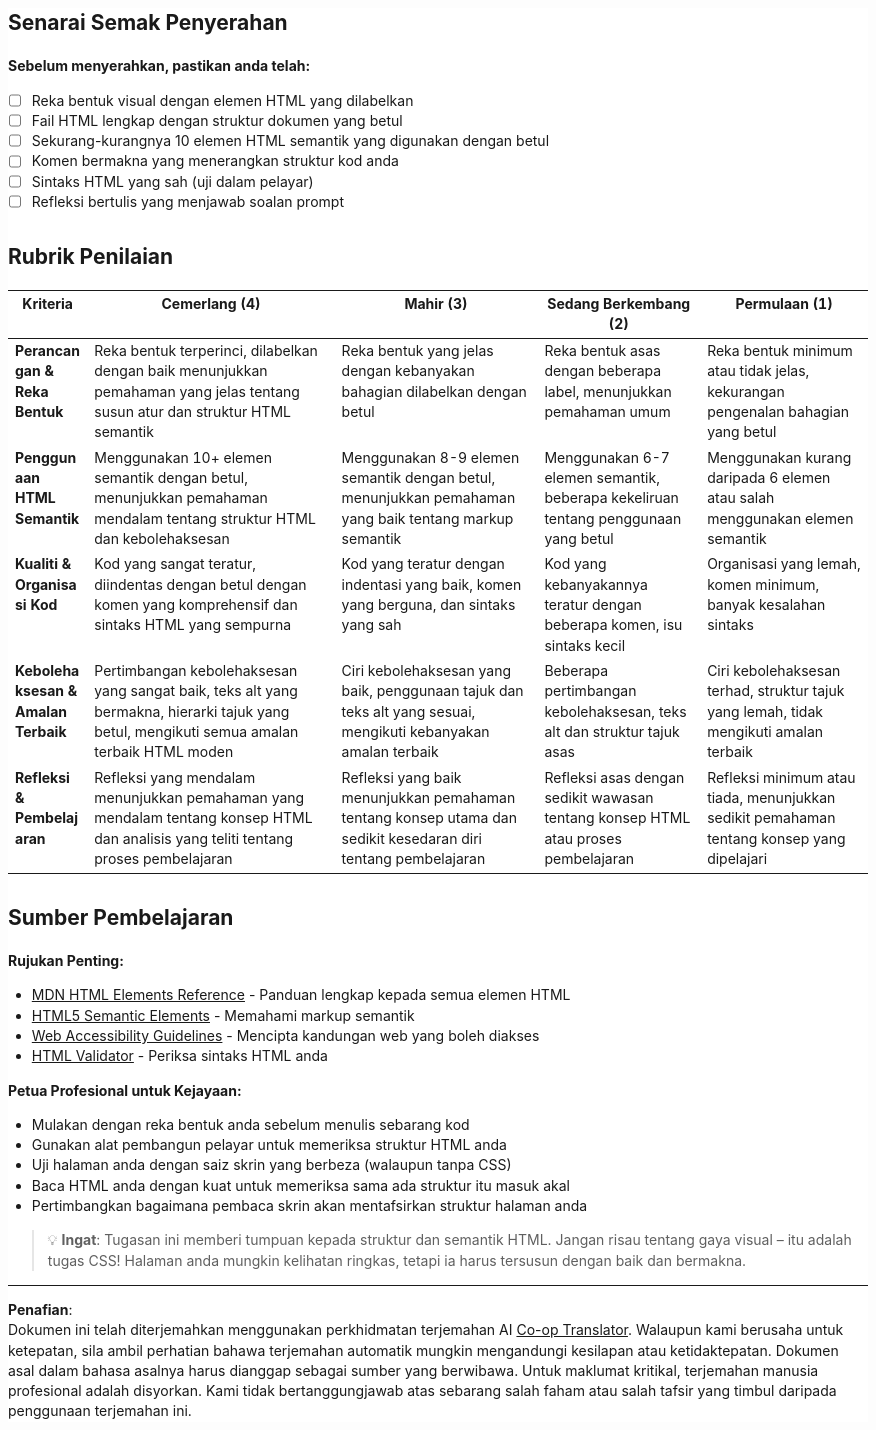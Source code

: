 ## Senarai Semak Penyerahan

**Sebelum menyerahkan, pastikan anda telah:**
- [ ] Reka bentuk visual dengan elemen HTML yang dilabelkan
- [ ] Fail HTML lengkap dengan struktur dokumen yang betul
- [ ] Sekurang-kurangnya 10 elemen HTML semantik yang digunakan dengan betul
- [ ] Komen bermakna yang menerangkan struktur kod anda
- [ ] Sintaks HTML yang sah (uji dalam pelayar)
- [ ] Refleksi bertulis yang menjawab soalan prompt

## Rubrik Penilaian

| Kriteria | Cemerlang (4) | Mahir (3) | Sedang Berkembang (2) | Permulaan (1) |
|----------|---------------|-----------|-----------------------|---------------|
| **Perancangan & Reka Bentuk** | Reka bentuk terperinci, dilabelkan dengan baik menunjukkan pemahaman yang jelas tentang susun atur dan struktur HTML semantik | Reka bentuk yang jelas dengan kebanyakan bahagian dilabelkan dengan betul | Reka bentuk asas dengan beberapa label, menunjukkan pemahaman umum | Reka bentuk minimum atau tidak jelas, kekurangan pengenalan bahagian yang betul |
| **Penggunaan HTML Semantik** | Menggunakan 10+ elemen semantik dengan betul, menunjukkan pemahaman mendalam tentang struktur HTML dan kebolehaksesan | Menggunakan 8-9 elemen semantik dengan betul, menunjukkan pemahaman yang baik tentang markup semantik | Menggunakan 6-7 elemen semantik, beberapa kekeliruan tentang penggunaan yang betul | Menggunakan kurang daripada 6 elemen atau salah menggunakan elemen semantik |
| **Kualiti & Organisasi Kod** | Kod yang sangat teratur, diindentas dengan betul dengan komen yang komprehensif dan sintaks HTML yang sempurna | Kod yang teratur dengan indentasi yang baik, komen yang berguna, dan sintaks yang sah | Kod yang kebanyakannya teratur dengan beberapa komen, isu sintaks kecil | Organisasi yang lemah, komen minimum, banyak kesalahan sintaks |
| **Kebolehaksesan & Amalan Terbaik** | Pertimbangan kebolehaksesan yang sangat baik, teks alt yang bermakna, hierarki tajuk yang betul, mengikuti semua amalan terbaik HTML moden | Ciri kebolehaksesan yang baik, penggunaan tajuk dan teks alt yang sesuai, mengikuti kebanyakan amalan terbaik | Beberapa pertimbangan kebolehaksesan, teks alt dan struktur tajuk asas | Ciri kebolehaksesan terhad, struktur tajuk yang lemah, tidak mengikuti amalan terbaik |
| **Refleksi & Pembelajaran** | Refleksi yang mendalam menunjukkan pemahaman yang mendalam tentang konsep HTML dan analisis yang teliti tentang proses pembelajaran | Refleksi yang baik menunjukkan pemahaman tentang konsep utama dan sedikit kesedaran diri tentang pembelajaran | Refleksi asas dengan sedikit wawasan tentang konsep HTML atau proses pembelajaran | Refleksi minimum atau tiada, menunjukkan sedikit pemahaman tentang konsep yang dipelajari |

## Sumber Pembelajaran

**Rujukan Penting:**
- [MDN HTML Elements Reference](https://developer.mozilla.org/docs/Web/HTML/Element) - Panduan lengkap kepada semua elemen HTML
- [HTML5 Semantic Elements](https://developer.mozilla.org/docs/Web/HTML/Element#content_sectioning) - Memahami markup semantik
- [Web Accessibility Guidelines](https://www.w3.org/WAI/WCAG21/quickref/) - Mencipta kandungan web yang boleh diakses
- [HTML Validator](https://validator.w3.org/) - Periksa sintaks HTML anda

**Petua Profesional untuk Kejayaan:**
- Mulakan dengan reka bentuk anda sebelum menulis sebarang kod
- Gunakan alat pembangun pelayar untuk memeriksa struktur HTML anda
- Uji halaman anda dengan saiz skrin yang berbeza (walaupun tanpa CSS)
- Baca HTML anda dengan kuat untuk memeriksa sama ada struktur itu masuk akal
- Pertimbangkan bagaimana pembaca skrin akan mentafsirkan struktur halaman anda

> 💡 **Ingat**: Tugasan ini memberi tumpuan kepada struktur dan semantik HTML. Jangan risau tentang gaya visual – itu adalah tugas CSS! Halaman anda mungkin kelihatan ringkas, tetapi ia harus tersusun dengan baik dan bermakna.

---

**Penafian**:  
Dokumen ini telah diterjemahkan menggunakan perkhidmatan terjemahan AI [Co-op Translator](https://github.com/Azure/co-op-translator). Walaupun kami berusaha untuk ketepatan, sila ambil perhatian bahawa terjemahan automatik mungkin mengandungi kesilapan atau ketidaktepatan. Dokumen asal dalam bahasa asalnya harus dianggap sebagai sumber yang berwibawa. Untuk maklumat kritikal, terjemahan manusia profesional adalah disyorkan. Kami tidak bertanggungjawab atas sebarang salah faham atau salah tafsir yang timbul daripada penggunaan terjemahan ini.